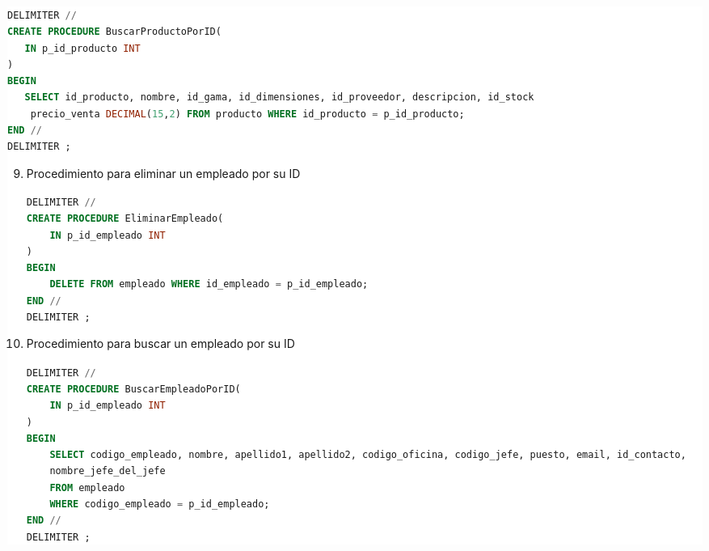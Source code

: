    ```sql
   DELIMITER //
   CREATE PROCEDURE BuscarProductoPorID(
      IN p_id_producto INT
   )
   BEGIN
      SELECT id_producto, nombre, id_gama, id_dimensiones, id_proveedor, descripcion, id_stock
       precio_venta DECIMAL(15,2) FROM producto WHERE id_producto = p_id_producto;
   END //
   DELIMITER ;
   
   ```



9. Procedimiento para eliminar un empleado por su ID

   ```sql
   DELIMITER //
   CREATE PROCEDURE EliminarEmpleado(
       IN p_id_empleado INT
   )
   BEGIN
       DELETE FROM empleado WHERE id_empleado = p_id_empleado;
   END //
   DELIMITER ;
   ```

   

10. Procedimiento para buscar un empleado por su ID

    ```sql
    DELIMITER //
    CREATE PROCEDURE BuscarEmpleadoPorID(
        IN p_id_empleado INT
    )
    BEGIN
        SELECT codigo_empleado, nombre, apellido1, apellido2, codigo_oficina, codigo_jefe, puesto, email, id_contacto,
        nombre_jefe_del_jefe
        FROM empleado 
        WHERE codigo_empleado = p_id_empleado;
    END //
    DELIMITER ;
    ```

    
